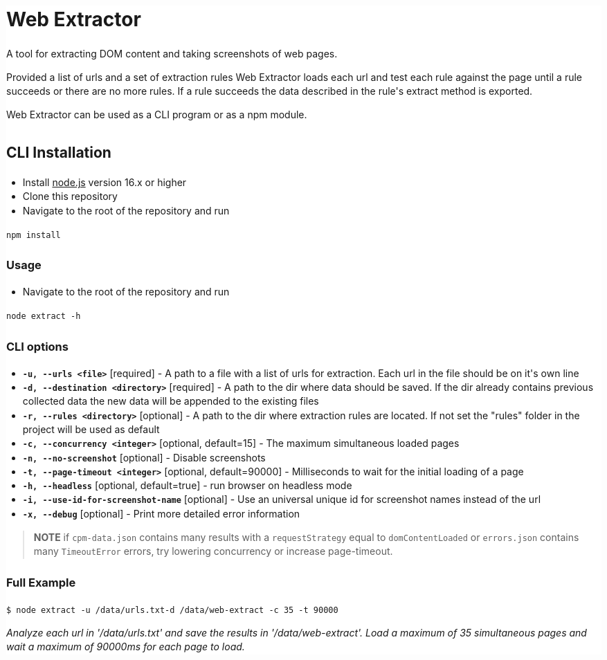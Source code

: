 # Web Extractor
A tool for extracting DOM content and taking screenshots of web pages. 

Provided a list of urls and a set of extraction rules Web Extractor loads each url 
and test each rule against the page until a rule succeeds or there are no more rules. If a rule 
succeeds the data described in the rule's extract method is exported.

Web Extractor can be used as a CLI program or as a npm module. 

## CLI Installation
- Install [node.js](https://nodejs.org/en/download/) version 16.x or higher
- Clone this repository
- Navigate to the root of the repository and run
```
npm install
```


### Usage
- Navigate to the root of the repository and run 
```
node extract -h 
```

### CLI options
- **`-u, --urls <file>`** [required] - A path to a file with a list of urls for extraction. Each url in the file should be on it's own line
- **`-d, --destination <directory>`** [required] - A path to the dir where data should be saved. If the dir already contains previous collected data the new data will be appended to the existing files
- **`-r, --rules <directory>`** [optional] - A path to the dir where extraction rules are located. If not set the "rules" folder in the project will be used as default
- **`-c, --concurrency <integer>`** [optional, default=15] - The maximum simultaneous loaded pages
- **`-n, --no-screenshot`** [optional] - Disable screenshots
- **`-t, --page-timeout <integer>`** [optional, default=90000] - Milliseconds to wait for the initial loading of a page
- **`-h, --headless`** [optional, default=true] - run browser on headless mode
- **`-i, --use-id-for-screenshot-name`** [optional] - Use an universal unique id for screenshot names instead of the url
- **`-x, --debug`** [optional] - Print more detailed error information

>**NOTE** if `cpm-data.json` contains many results with a `requestStrategy` equal to `domContentLoaded` or `errors.json` 
> contains many `TimeoutError` errors, try lowering concurrency or increase page-timeout. 

### Full Example
```
$ node extract -u /data/urls.txt-d /data/web-extract -c 35 -t 90000
```
*Analyze each url in '/data/urls.txt' and save the results in '/data/web-extract'. 
Load a maximum of 35 simultaneous pages and wait a maximum of 90000ms for each page to load.*
